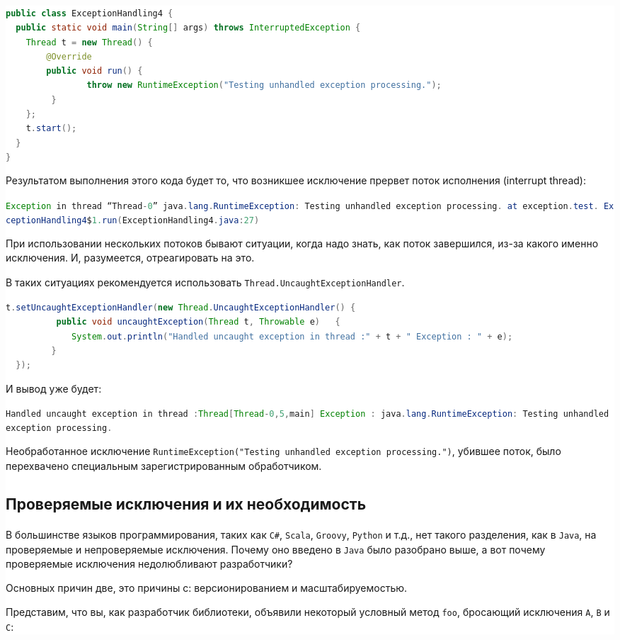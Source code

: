```java
public class ExceptionHandling4 {
  public static void main(String[] args) throws InterruptedException {
    Thread t = new Thread() {
        @Override
        public void run() {
                throw new RuntimeException("Testing unhandled exception processing.");
         }
    };
    t.start();
  }
}
```

Результатом выполнения этого кода будет то, что возникшее исключение прервет поток исполнения (interrupt thread):

```java
Exception in thread “Thread-0” java.lang.RuntimeException: Testing unhandled exception processing. at exception.test. ExceptionHandling4$1.run(ExceptionHandling4.java:27)
```

При использовании нескольких потоков бывают ситуации, когда надо знать, как поток завершился, из-за какого именно исключения. И, разумеется, отреагировать на это.

В таких ситуациях рекомендуется использовать `Thread.UncaughtExceptionHandler`.

```java
t.setUncaughtExceptionHandler(new Thread.UncaughtExceptionHandler() {
          public void uncaughtException(Thread t, Throwable e)   {
             System.out.println("Handled uncaught exception in thread :" + t + " Exception : " + e);
         }
  });
```

И вывод уже будет:

```java
Handled uncaught exception in thread :Thread[Thread-0,5,main] Exception : java.lang.RuntimeException: Testing unhandled exception processing.
```

Необработанное исключение `RuntimeException("Testing unhandled exception processing.")`, убившее поток, было перехвачено специальным зарегистрированным обработчиком.

## Проверяемые исключения и их необходимость

В большинстве языков программирования, таких как `C#`, `Scala`, `Groovy`, `Python` и т.д., нет такого разделения, как в `Java`, на проверяемые и непроверяемые исключения.
Почему оно введено в `Java` было разобрано выше, а вот почему проверяемые исключения недолюбливают разработчики?

Основных причин две, это причины с: версионированием и масштабируемостью.

Представим, что вы, как разработчик библиотеки, объявили некоторый условный метод `foo`, бросающий исключения `A`, `B` и `C`:

